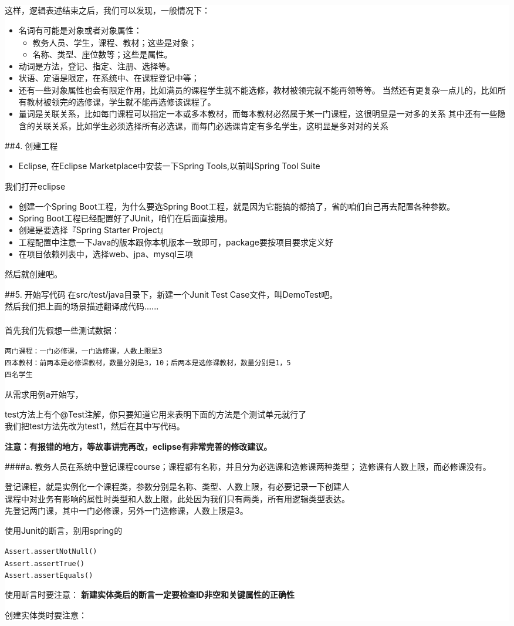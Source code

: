 这样，逻辑表述结束之后，我们可以发现，一般情况下：

* 名词有可能是对象或者对象属性：
	* 教务人员、学生，课程、教材；这些是对象；
	* 名称、类型、座位数等；这些是属性。
* 动词是方法，登记、指定、注册、选择等。
* 状语、定语是限定，在系统中、在课程登记中等；
* 还有一些对象属性也会有限定作用，比如满员的课程学生就不能选修，教材被领完就不能再领等等。
	当然还有更复杂一点儿的，比如所有教材被领完的选修课，学生就不能再选修该课程了。
* 量词是关联关系，比如每门课程可以指定一本或多本教材，而每本教材必然属于某一门课程，这很明显是一对多的关系
	其中还有一些隐含的关联关系，比如学生必须选择所有必选课，而每门必选课肯定有多名学生，这明显是多对对的关系

##4. 创建工程
	
* Eclipse, 在Eclipse Marketplace中安装一下Spring Tools,以前叫Spring Tool Suite

我们打开eclipse

* 创建一个Spring Boot工程，为什么要选Spring Boot工程，就是因为它能搞的都搞了，省的咱们自己再去配置各种参数。
* Spring Boot工程已经配置好了JUnit，咱们在后面直接用。
* 创建是要选择『Spring Starter Project』
* 工程配置中注意一下Java的版本跟你本机版本一致即可，package要按项目要求定义好
* 在项目依赖列表中，选择web、jpa、mysql三项

然后就创建吧。

##5. 开始写代码
在src/test/java目录下，新建一个Junit Test Case文件，叫DemoTest吧。<br/>
然后我们把上面的场景描述翻译成代码......<br/>
<br/>
首先我们先假想一些测试数据：

	两门课程：一门必修课，一门选修课，人数上限是3
	四本教材：前两本是必修课教材，数量分别是3，10；后两本是选修课教材，数量分别是1，5
	四名学生

从需求用例a开始写，

test方法上有个@Test注解，你只要知道它用来表明下面的方法是个测试单元就行了 <br/>
我们把test方法先改为test1，然后在其中写代码。<br/>

**注意：有报错的地方，等故事讲完再改，eclipse有非常完善的修改建议。**
	
####a. 教务人员在系统中登记课程course；课程都有名称，并且分为必选课和选修课两种类型； 选修课有人数上限，而必修课没有。

登记课程，就是实例化一个课程类，参数分别是名称、类型、人数上限，有必要记录一下创建人<br/>
课程中对业务有影响的属性时类型和人数上限，此处因为我们只有两类，所有用逻辑类型表达。<br/>
先登记两门课，其中一门必修课，另外一门选修课，人数上限是3。<br/>

使用Junit的断言，别用spring的
	
	Assert.assertNotNull()
	Assert.assertTrue()
	Assert.assertEquals()

使用断言时要注意： **新建实体类后的断言一定要检查ID非空和关键属性的正确性**
	
创建实体类时要注意：
